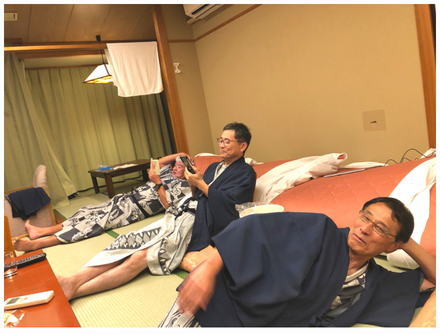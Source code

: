 <a href="20221209_007.JPG" data-lightbox="abc"><img src="20221209_007.JPG" alt="サンプル画像" width="900" /></a>